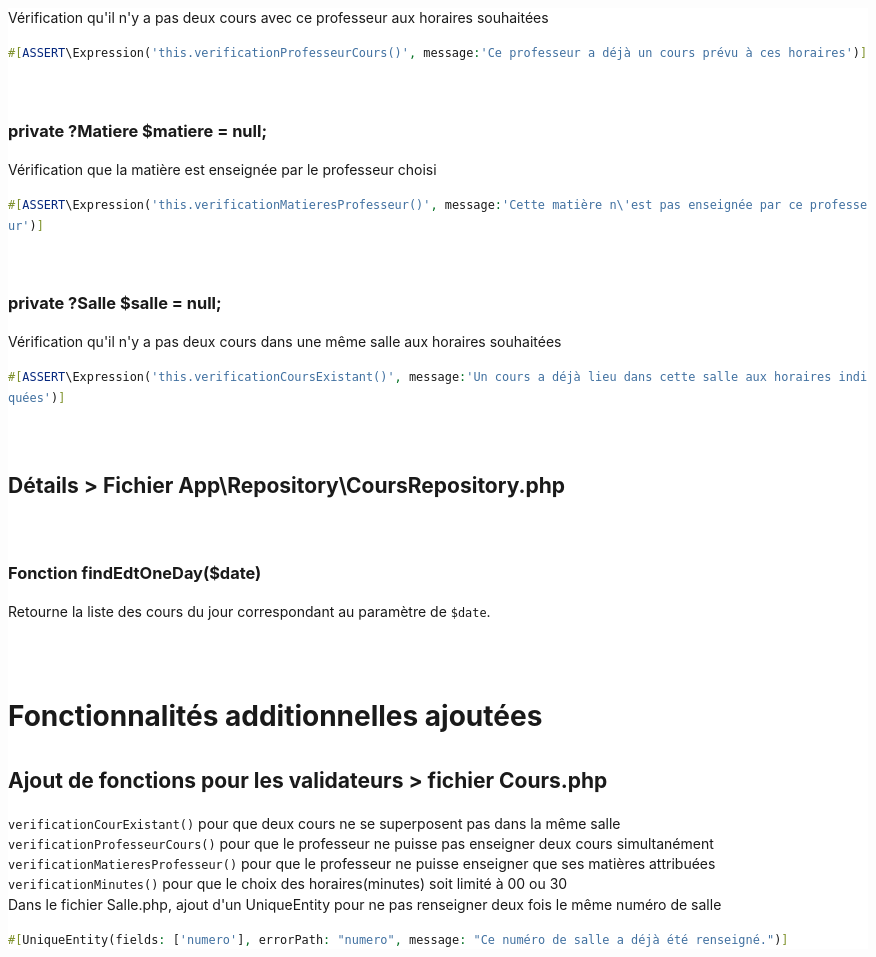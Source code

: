 Vérification qu'il n'y a pas deux cours avec ce professeur aux horaires souhaitées
``` php
#[ASSERT\Expression('this.verificationProfesseurCours()', message:'Ce professeur a déjà un cours prévu à ces horaires')]
```

<br>

### private ?Matiere $matiere = null;

Vérification que la matière est enseignée par le professeur choisi
``` php
#[ASSERT\Expression('this.verificationMatieresProfesseur()', message:'Cette matière n\'est pas enseignée par ce professeur')]
```

<br>

### private ?Salle $salle = null;

Vérification qu'il n'y a pas deux cours dans une même salle aux horaires souhaitées
``` php
#[ASSERT\Expression('this.verificationCoursExistant()', message:'Un cours a déjà lieu dans cette salle aux horaires indiquées')]
```

<br>

## Détails > Fichier App\Repository\CoursRepository.php

<br>

### Fonction findEdtOneDay($date)

Retourne la liste des cours du jour correspondant au paramètre de `$date`.

<br>

# Fonctionnalités additionnelles ajoutées
## Ajout de fonctions pour les validateurs > fichier Cours.php

`verificationCourExistant()` pour que deux cours ne se superposent pas dans la même salle <br>
`verificationProfesseurCours()` pour que le professeur ne puisse pas enseigner deux cours simultanément <br>
`verificationMatieresProfesseur()` pour que le professeur ne puisse enseigner que ses matières attribuées <br>
`verificationMinutes()` pour que le choix des horaires(minutes) soit limité à 00 ou 30 <br>
Dans le fichier Salle.php, ajout d'un UniqueEntity pour ne pas renseigner deux fois le même numéro de salle
``` php
#[UniqueEntity(fields: ['numero'], errorPath: "numero", message: "Ce numéro de salle a déjà été renseigné.")]
```
